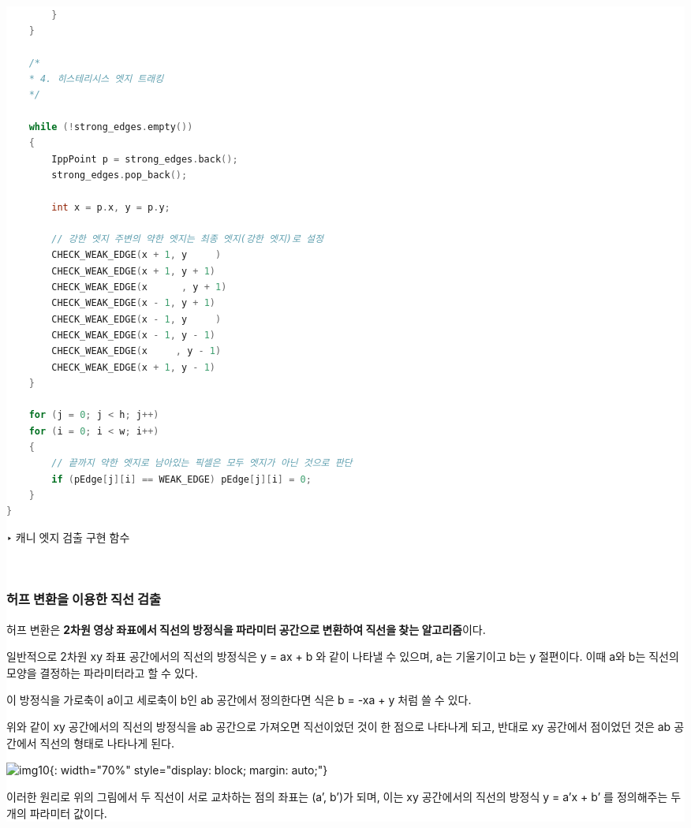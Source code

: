 ```c++
        }
    }

    /*
    * 4. 히스테리시스 엣지 트래킹
    */

    while (!strong_edges.empty())
    {
        IppPoint p = strong_edges.back();
        strong_edges.pop_back();

        int x = p.x, y = p.y;

        // 강한 엣지 주변의 약한 엣지는 최종 엣지(강한 엣지)로 설정
        CHECK_WEAK_EDGE(x + 1, y     )
        CHECK_WEAK_EDGE(x + 1, y + 1)
        CHECK_WEAK_EDGE(x      , y + 1)
        CHECK_WEAK_EDGE(x - 1, y + 1)
        CHECK_WEAK_EDGE(x - 1, y     )
        CHECK_WEAK_EDGE(x - 1, y - 1)
        CHECK_WEAK_EDGE(x     , y - 1)
        CHECK_WEAK_EDGE(x + 1, y - 1)
    }

    for (j = 0; j < h; j++)
    for (i = 0; i < w; i++)
    {
        // 끝까지 약한 엣지로 남아있는 픽셀은 모두 엣지가 아닌 것으로 판단
        if (pEdge[j][i] == WEAK_EDGE) pEdge[j][i] = 0;
    }
}
```

‣ 캐니 엣지 검출 구현 함수

<br>

### **허프 변환을 이용한 직선 검출**

허프 변환은 **2차원 영상 좌표에서 직선의 방정식을 파라미터 공간으로 변환하여 직선을 찾는 알고리즘**이다.

일반적으로 2차원 xy 좌표 공간에서의 직선의 방정식은 y = ax + b 와 같이 나타낼 수 있으며, a는 기울기이고 b는 y 절편이다. 이때 a와 b는 직선의 모양을 결정하는 파라미터라고 할 수 있다.

이 방정식을 가로축이 a이고 세로축이 b인 ab 공간에서 정의한다면 식은 b = -xa + y 처럼 쓸 수 있다.

위와 같이 xy 공간에서의 직선의 방정식을 ab 공간으로 가져오면 직선이었던 것이 한 점으로 나타나게 되고, 반대로 xy 공간에서 점이었던 것은 ab 공간에서 직선의 형태로 나타나게 된다.

![img10](https://github.com/user-attachments/assets/e471a450-a415-4195-97e9-9ce68ba01f58){: width="70%" style="display: block; margin: auto;"}

이러한 원리로 위의 그림에서 두 직선이 서로 교차하는 점의 좌표는 (a’, b’)가 되며, 이는 xy 공간에서의 직선의 방정식 y = a’x + b’ 를 정의해주는 두 개의 파라미터 값이다.
